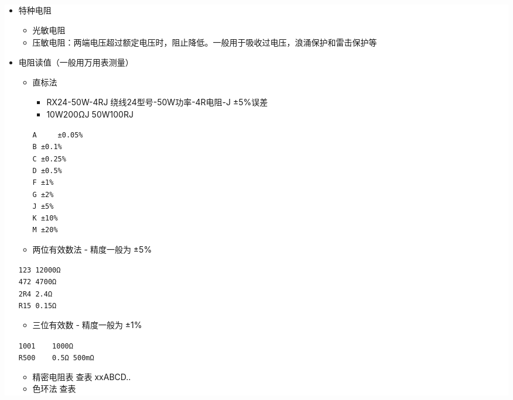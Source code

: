   - 特种电阻

    - 光敏电阻
    - 压敏电阻：两端电压超过额定电压时，阻止降低。一般用于吸收过电压，浪涌保护和雷击保护等

  - 电阻读值（一般用万用表测量）

    - 直标法

      - RX24-50W-4RJ   绕线24型号-50W功率-4R电阻-J ±5%误差
      - 10W200ΩJ			50W100RJ

      ```sh
      A 	±0.05%
      B	±0.1%
      C	±0.25%
      D	±0.5%
      F	±1%
      G	±2%
      J	±5%
      K	±10%
      M	±20%
      ```

    - 两位有效数法 - 精度一般为 ±5%

    ```sh
    123 12000Ω
    472	4700Ω
    2R4	2.4Ω
    R15 0.15Ω
    ```

    - 三位有效数 - 精度一般为 ±1%

    ```sh
    1001	1000Ω
    R500	0.5Ω 500mΩ
    ```

    - 精密电阻表 查表 xxABCD..
    - 色环法 查表
